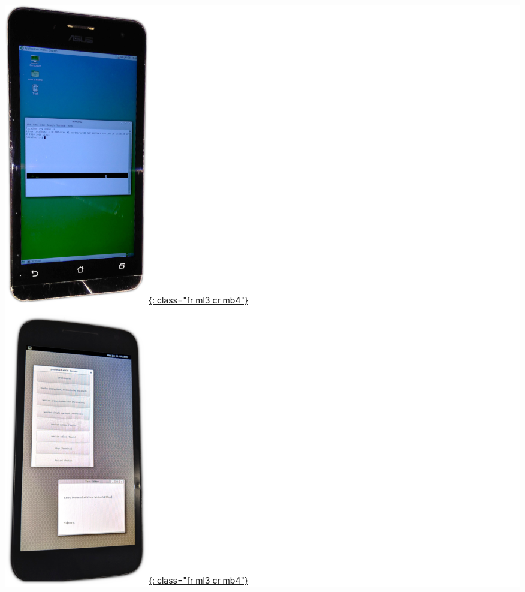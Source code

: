 [![](/static/img/2018-06/new-asus-t00f-mate-thumb.png){: class="fr ml3 cr mb4"}](/static/img/2018-06/new-asus-t00f-mate.jpg)

[![](/static/img/2018-06/new-motorola-harpia-thumb.png){: class="fr ml3 cr mb4"}](/static/img/2018-06/new-motorola-harpia.png)

